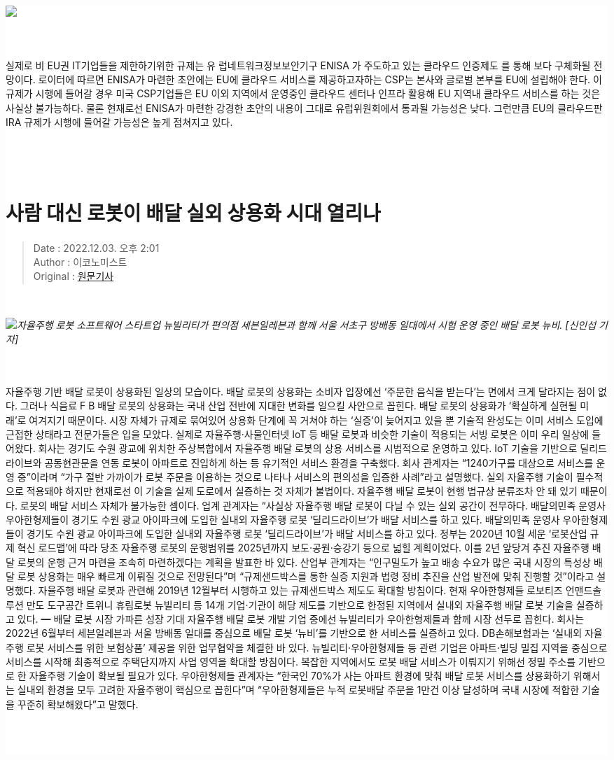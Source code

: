 <img src="https://imgnews.pstatic.net/image/138/2022/12/03/0002138067_001_20221203150901329.jpg?type=w647" id="img1"></img>  
<br/><br/>  
  
실제로 비 EU권 IT기업들을 제한하기위한 규제는 유 럽네트워크정보보안기구 ENISA 가 주도하고 있는 클라우드 인증제도 를 통해 보다 구체화될 전망이다.
로이터에 따르면 ENISA가 마련한 초안에는 EU에 클라우드 서비스를 제공하고자하는 CSP는 본사와 글로벌 본부를 EU에 설립해야 한다.
이 규제가 시행에 들어갈 경우 미국 CSP기업들은 EU 이외 지역에서 운영중인 클라우드 센터나 인프라 활용해 EU 지역내 클라우드 서비스를 하는 것은 사실상 불가능하다.
물론 현재로선 ENISA가 마련한 강경한 초안의 내용이 그대로 유럽위원회에서 통과될 가능성은 낮다.
그런만큼 EU의 클라우드판 IRA 규제가 시행에 들어갈 가능성은 높게 점쳐지고 있다.  
<br/><br/><br/>  

  
# 사람 대신 로봇이 배달 실외 상용화 시대 열리나  
  
> Date : 2022.12.03. 오후 2:01  
> Author : 이코노미스트  
> Original : [원문기사](https://n.news.naver.com/mnews/article/243/0000035518?sid=105)  
<br/>  
  
<img src="https://imgnews.pstatic.net/image/243/2022/12/03/0000035518_001_20221203140103963.jpg?type=w647" id="img1"></img><em class="img_desc">자율주행 로봇 소프트웨어 스타트업 뉴빌리티가 편의점 세븐일레븐과 함께 서울 서초구 방배동 일대에서 시험 운영 중인 배달 로봇 뉴비. [신인섭 기자]</em>  
<br/><br/>  
  
자율주행 기반 배달 로봇이 상용화된 일상의 모습이다.
배달 로봇의 상용화는 소비자 입장에선 ‘주문한 음식을 받는다’는 면에서 크게 달라지는 점이 없다.
그러나 식음료 F B 배달 로봇의 상용화는 국내 산업 전반에 지대한 변화를 일으킬 사안으로 꼽힌다.
배달 로봇의 상용화가 ‘확실하게 실현될 미래’로 여겨지기 때문이다.
시장 자체가 규제로 묶여있어 상용화 단계에 꼭 거쳐야 하는 ‘실증’이 늦어지고 있을 뿐 기술적 완성도는 이미 서비스 도입에 근접한 상태라고 전문가들은 입을 모았다.
실제로 자율주행·사물인터넷 IoT 등 배달 로봇과 비슷한 기술이 적용되는 서빙 로봇은 이미 우리 일상에 들어왔다.
회사는 경기도 수원 광교에 위치한 주상복합에서 자율주행 배달 로봇의 상용 서비스를 시범적으로 운영하고 있다.
IoT 기술을 기반으로 딜리드라이브와 공동현관문을 연동 로봇이 아파트로 진입하게 하는 등 유기적인 서비스 환경을 구축했다.
회사 관계자는 “1240가구를 대상으로 서비스를 운영 중”이라며 “가구 절반 가까이가 로봇 주문을 이용하는 것으로 나타나 서비스의 편의성을 입증한 사례”라고 설명했다.
실외 자율주행 기술이 필수적으로 적용돼야 하지만 현재로선 이 기술을 실제 도로에서 실증하는 것 자체가 불법이다.
자율주행 배달 로봇이 현행 법규상 분류조차 안 돼 있기 때문이다.
로봇의 배달 서비스 자체가 불가능한 셈이다.
업계 관계자는 “사실상 자율주행 배달 로봇이 다닐 수 있는 실외 공간이 전무하다.
배달의민족 운영사 우아한형제들이 경기도 수원 광교 아이파크에 도입한 실내외 자율주행 로봇 ‘딜리드라이브’가 배달 서비스를 하고 있다.
배달의민족 운영사 우아한형제들이 경기도 수원 광교 아이파크에 도입한 실내외 자율주행 로봇 ‘딜리드라이브’가 배달 서비스를 하고 있다.
정부는 2020년 10월 세운 ‘로봇산업 규제 혁신 로드맵’에 따라 당초 자율주행 로봇의 운행범위를 2025년까지 보도·공원·승강기 등으로 넓힐 계획이었다.
이를 2년 앞당겨 추진 자율주행 배달 로봇의 운행 근거 마련을 조속히 마련하겠다는 계획을 발표한 바 있다.
산업부 관계자는 “인구밀도가 높고 배송 수요가 많은 국내 시장의 특성상 배달 로봇 상용화는 매우 빠르게 이뤄질 것으로 전망된다”며 “규제샌드박스를 통한 실증 지원과 법령 정비 추진을 산업 발전에 맞춰 진행할 것”이라고 설명했다.
자율주행 배달 로봇과 관련해 2019년 12월부터 시행하고 있는 규제샌드박스 제도도 확대할 방침이다.
현재 우아한형제들 로보티즈 언맨드솔루션 만도 도구공간 트위니 휴림로봇 뉴빌리티 등 14개 기업·기관이 해당 제도를 기반으로 한정된 지역에서 실내외 자율주행 배달 로봇 기술을 실증하고 있다.
━ 배달 로봇 시장 가파른 성장 기대 자율주행 배달 로봇 개발 기업 중에선 뉴빌리티가 우아한형제들과 함께 시장 선두로 꼽힌다.
회사는 2022년 6월부터 세븐일레븐과 서울 방배동 일대를 중심으로 배달 로봇 ‘뉴비’를 기반으로 한 서비스를 실증하고 있다.
DB손해보험과는 ‘실내외 자율주행 로봇 서비스를 위한 보험상품’ 제공을 위한 업무협약을 체결한 바 있다.
뉴빌리티·우아한형제들 등 관련 기업은 아파트·빌딩 밀집 지역을 중심으로 서비스를 시작해 최종적으로 주택단지까지 사업 영역을 확대할 방침이다.
복잡한 지역에서도 로봇 배달 서비스가 이뤄지기 위해선 정밀 주소를 기반으로 한 자율주행 기술이 확보될 필요가 있다.
우아한형제들 관계자는 “한국인 70%가 사는 아파트 환경에 맞춰 배달 로봇 서비스를 상용화하기 위해서는 실내외 환경을 모두 고려한 자율주행이 핵심으로 꼽힌다”며 “우아한형제들은 누적 로봇배달 주문을 1만건 이상 달성하며 국내 시장에 적합한 기술을 꾸준히 확보해왔다”고 말했다.  
<br/><br/><br/>  
